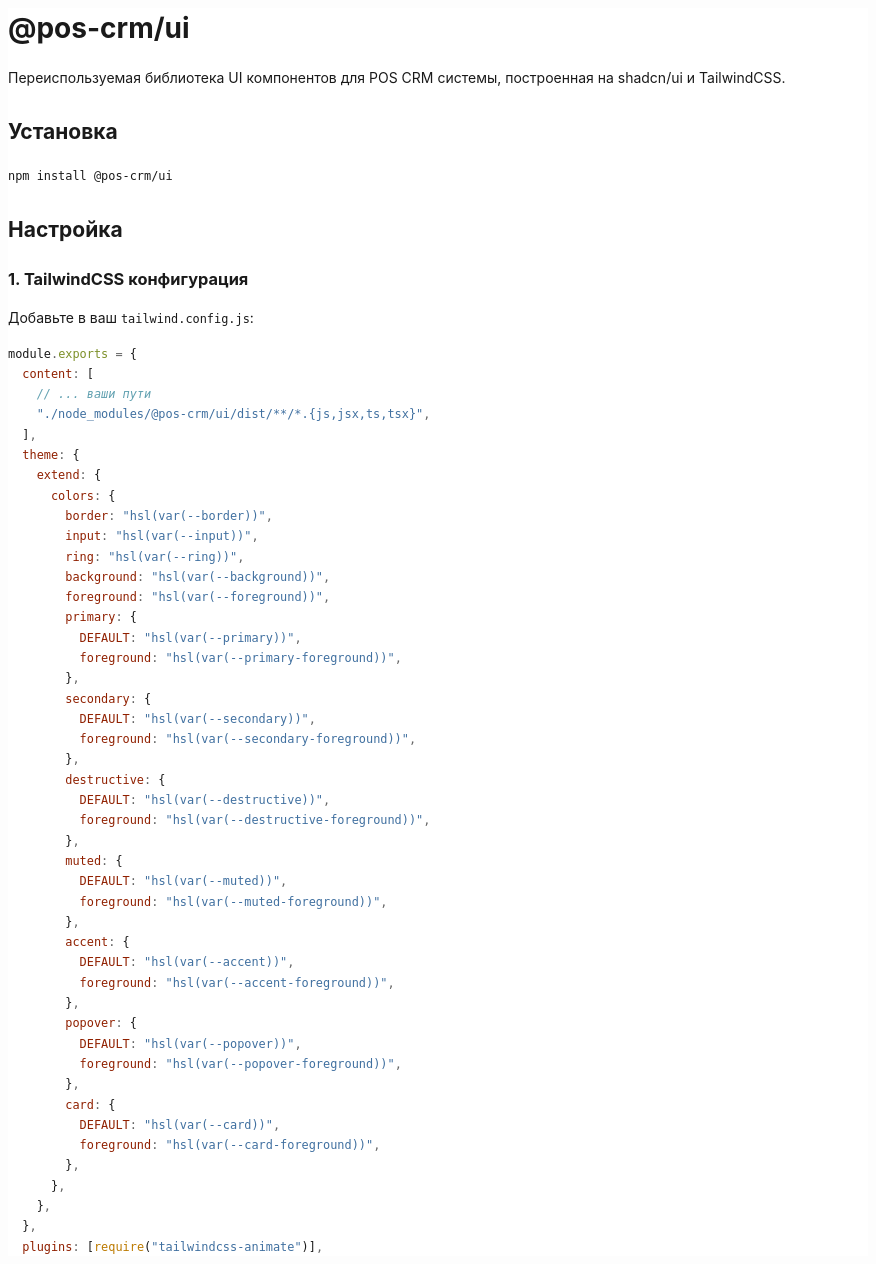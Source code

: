 # @pos-crm/ui

Переиспользуемая библиотека UI компонентов для POS CRM системы, построенная на shadcn/ui и TailwindCSS.

## Установка

```bash
npm install @pos-crm/ui
```

## Настройка

### 1. TailwindCSS конфигурация

Добавьте в ваш `tailwind.config.js`:

```javascript
module.exports = {
  content: [
    // ... ваши пути
    "./node_modules/@pos-crm/ui/dist/**/*.{js,jsx,ts,tsx}",
  ],
  theme: {
    extend: {
      colors: {
        border: "hsl(var(--border))",
        input: "hsl(var(--input))",
        ring: "hsl(var(--ring))",
        background: "hsl(var(--background))",
        foreground: "hsl(var(--foreground))",
        primary: {
          DEFAULT: "hsl(var(--primary))",
          foreground: "hsl(var(--primary-foreground))",
        },
        secondary: {
          DEFAULT: "hsl(var(--secondary))",
          foreground: "hsl(var(--secondary-foreground))",
        },
        destructive: {
          DEFAULT: "hsl(var(--destructive))",
          foreground: "hsl(var(--destructive-foreground))",
        },
        muted: {
          DEFAULT: "hsl(var(--muted))",
          foreground: "hsl(var(--muted-foreground))",
        },
        accent: {
          DEFAULT: "hsl(var(--accent))",
          foreground: "hsl(var(--accent-foreground))",
        },
        popover: {
          DEFAULT: "hsl(var(--popover))",
          foreground: "hsl(var(--popover-foreground))",
        },
        card: {
          DEFAULT: "hsl(var(--card))",
          foreground: "hsl(var(--card-foreground))",
        },
      },
    },
  },
  plugins: [require("tailwindcss-animate")],
```